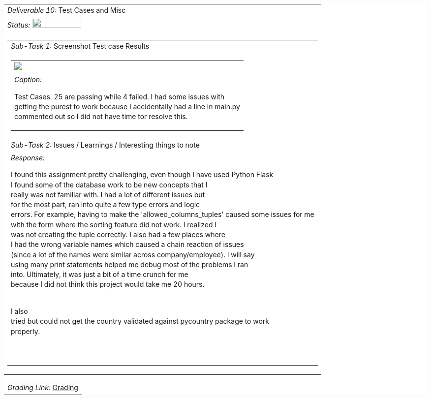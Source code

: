 <table><tr><td> <em>Deliverable 10: </em> Test Cases and Misc </td></tr><tr><td><em>Status: </em> <img width="100" height="20" src="https://user-images.githubusercontent.com/54863474/211707773-e6aef7cb-d5b2-4053-bbb1-b09fc609041e.png"></td></tr>
<tr><td><table><tr><td> <em>Sub-Task 1: </em> Screenshot Test case Results</td></tr>
<tr><td><table><tr><td><img width="768px" src="https://user-images.githubusercontent.com/70772404/231031092-7db1678e-e0d5-40bb-a7b1-ddf7e7cd10f3.png"/></td></tr>
<tr><td> <em>Caption:</em> <p>Test Cases. 25 are passing while 4 failed. I had some issues with<br>getting the purest to work because I accidentally had a line in main.py<br>commented out so I did not have time tor resolve this.<br></p>
</td></tr>
</table></td></tr>
<tr><td> <em>Sub-Task 2: </em> Issues / Learnings / Interesting things to note</td></tr>
<tr><td> <em>Response:</em> <p>I found this assignment pretty challenging, even though I have used Python Flask<br>I found some of the database work to be new concepts that I<br>really was not familiar with. I had a lot of different issues but<br>for the most part, ran into quite a few type errors and logic<br>errors. For example, having to make the &#39;allowed_columns_tuples&#39; caused some issues for me<br>with the form where the sorting feature did not work. I realized I<br>was not creating the tuple correctly. I also had a few places where<br>I had the wrong variable names which caused a chain reaction of issues<br>(since a lot of the names were similar across company/employee). I will say<br>using many print statements helped me debug most of the problems I ran<br>into. Ultimately, it was just a bit of a time crunch for me<br>because I did not think this project would take me 20 hours.&nbsp;<div><br></div><div>I also<br>tried but could not get the country validated against pycountry package to work<br>properly.&nbsp;</div><br></p><br></td></tr>
</table></td></tr>
<table><tr><td><em>Grading Link: </em><a rel="noreferrer noopener" href="https://learn.ethereallab.app/homework/IS601-004-S23/is601-mini-project-3-business-management/grade/gnb5" target="_blank">Grading</a></td></tr></table>